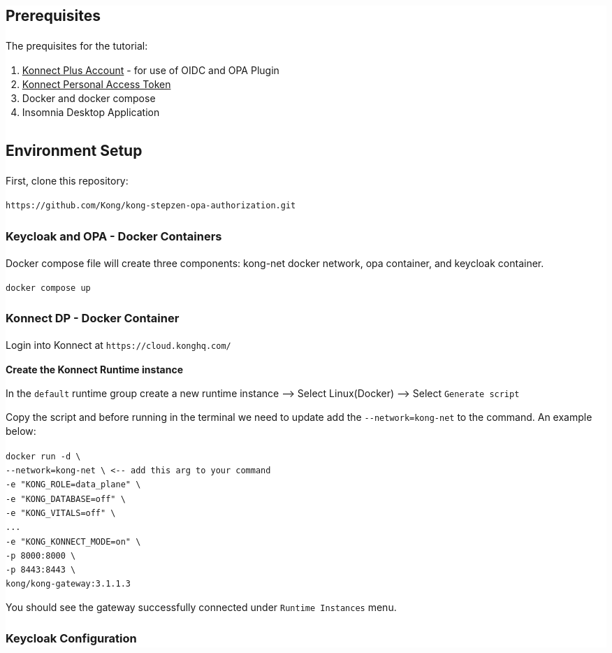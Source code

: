 ## Prerequisites

The prequisites for the tutorial:

1. [Konnect Plus Account](https://konghq.com/products/kong-konnect/register) - for use of OIDC and OPA Plugin
2. [Konnect Personal Access Token](https://docs.konghq.com/konnect/runtime-manager/runtime-groups/declarative-config/#generate-a-personal-access-token)
3. Docker and docker compose
4. Insomnia Desktop Application

## Environment Setup

First, clone this repository:

```console
https://github.com/Kong/kong-stepzen-opa-authorization.git
```

### Keycloak and OPA - Docker Containers

Docker compose file will create three components: kong-net docker network, opa container, and keycloak container.

```console
docker compose up
```

### Konnect DP - Docker Container

Login into Konnect at `https://cloud.konghq.com/`

**Create the Konnect Runtime instance**

In the `default` runtime group create a new runtime instance --> Select Linux(Docker) --> Select `Generate script`

Copy the script and before running in the terminal we need to update add the `--network=kong-net` to the command. An example below:

```console
docker run -d \
--network=kong-net \ <-- add this arg to your command 
-e "KONG_ROLE=data_plane" \
-e "KONG_DATABASE=off" \
-e "KONG_VITALS=off" \
...
-e "KONG_KONNECT_MODE=on" \
-p 8000:8000 \
-p 8443:8443 \
kong/kong-gateway:3.1.1.3
```

You should see the gateway successfully connected under `Runtime Instances` menu.

### Keycloak Configuration
